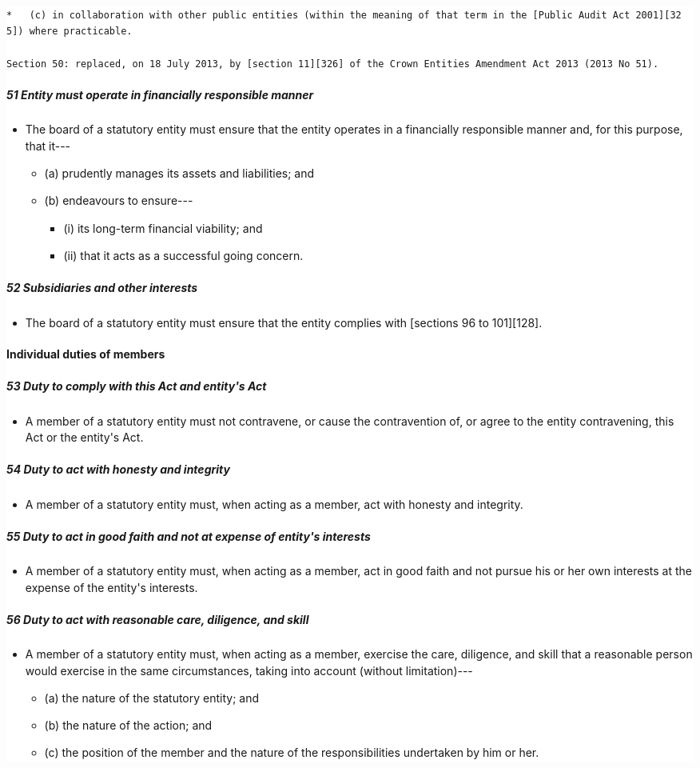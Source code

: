     *   (c) in collaboration with other public entities (within the meaning of that term in the [Public Audit Act 2001][325]) where practicable.
    
    Section 50: replaced, on 18 July 2013, by [section 11][326] of the Crown Entities Amendment Act 2013 (2013 No 51).

##### 51 Entity must operate in financially responsible manner
    
*   The board of a statutory entity must ensure that the entity operates in a financially responsible manner and, for this purpose, that it---
        
    *   (a) prudently manages its assets and liabilities; and
    
    *   (b) endeavours to ensure---
            
        *   (i) its long-term financial viability; and
        
        *   (ii) that it acts as a successful going concern.
        
        
    
    

##### 52 Subsidiaries and other interests
    
*   The board of a statutory entity must ensure that the entity complies with [sections 96 to 101][128].

#### Individual duties of members

##### 53 Duty to comply with this Act and entity's Act
    
*   A member of a statutory entity must not contravene, or cause the contravention of, or agree to the entity contravening, this Act or the entity's Act.

##### 54 Duty to act with honesty and integrity
    
*   A member of a statutory entity must, when acting as a member, act with honesty and integrity.

##### 55 Duty to act in good faith and not at expense of entity's interests
    
*   A member of a statutory entity must, when acting as a member, act in good faith and not pursue his or her own interests at the expense of the entity's interests.

##### 56 Duty to act with reasonable care, diligence, and skill
    
*   A member of a statutory entity must, when acting as a member, exercise the care, diligence, and skill that a reasonable person would exercise in the same circumstances, taking into account (without limitation)---
        
    *   (a) the nature of the statutory entity; and
    
    *   (b) the nature of the action; and
    
    *   (c) the position of the member and the nature of the responsibilities undertaken by him or her.
    
    
